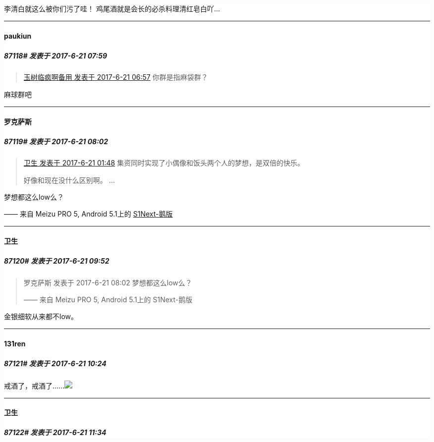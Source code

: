 
李清白就这么被你们污了哇！</blockquote>
鸡尾酒就是会长的必杀料理清红皂白吖…


-----

####  paukiun  
##### 87118#       发表于 2017-6-21 07:59


<blockquote><a href="httphttps://bbs.saraba1st.com/2b/forum.php?mod=redirect&amp;goto=findpost&amp;pid=36337294&amp;ptid=1105387" target="_blank">玉树临疯啊备用 发表于 2017-6-21 06:57</a>
你群是指麻袋群？</blockquote>
麻球群吧


-----

####  罗克萨斯  
##### 87119#       发表于 2017-6-21 08:02


<blockquote><a href="httphttps://bbs.saraba1st.com/2b/forum.php?mod=redirect&amp;goto=findpost&amp;pid=36336635&amp;ptid=1105387" target="_blank">卫生 发表于 2017-6-21 01:48</a>
集资同时实现了小偶像和饭头两个人的梦想，是双倍的快乐。

好像和现在没什么区别啊。 ...</blockquote>
梦想都这么low么？

—— 来自 Meizu PRO 5, Android 5.1上的 [S1Next-鹅版](http://www.coolapk.com/apk/me.ykrank.s1next)


-----

####  卫生  
##### 87120#       发表于 2017-6-21 09:52


<blockquote>罗克萨斯 发表于 2017-6-21 08:02
梦想都这么low么？


—— 来自 Meizu PRO 5, Android 5.1上的 S1Next-鹅版</blockquote>
金银细软从来都不low。


-----

####  131ren  
##### 87121#       发表于 2017-6-21 10:24


戒酒了，戒酒了……<img src="https://static.saraba1st.com/image/smiley/face2017/009.gif" referrerpolicy="no-referrer">


-----

####  卫生  
##### 87122#       发表于 2017-6-21 11:34
